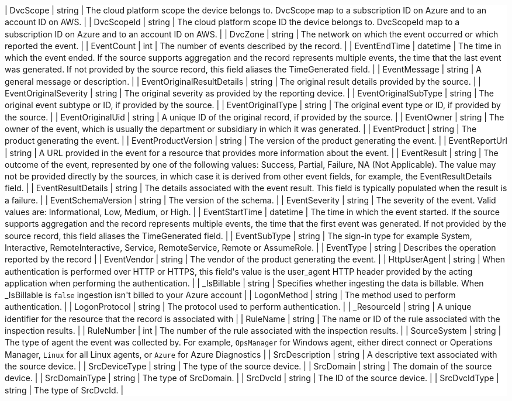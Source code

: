 | DvcScope | string | The cloud platform scope the device belongs to. DvcScope map to a subscription ID on Azure and to an account ID on AWS. |
| DvcScopeId | string | The cloud platform scope ID the device belongs to. DvcScopeId map to a subscription ID on Azure and to an account ID on AWS. |
| DvcZone | string | The network on which the event occurred or which reported the event. |
| EventCount | int | The number of events described by the record. |
| EventEndTime | datetime | The time in which the event ended. If the source supports aggregation and the record represents multiple events, the time that the last event was generated. If not provided by the source record, this field aliases the TimeGenerated field. |
| EventMessage | string | A general message or description. |
| EventOriginalResultDetails | string | The original result details provided by the source. |
| EventOriginalSeverity | string | The original severity as provided by the reporting device.  |
| EventOriginalSubType | string | The original event subtype or ID, if provided by the source. |
| EventOriginalType | string | The original event type or ID, if provided by the source. |
| EventOriginalUid | string | A unique ID of the original record, if provided by the source. |
| EventOwner | string | The owner of the event, which is usually the department or subsidiary in which it was generated. |
| EventProduct | string | The product generating the event. |
| EventProductVersion | string | The version of the product generating the event. |
| EventReportUrl | string | A URL provided in the event for a resource that provides more information about the event. |
| EventResult | string | The outcome of the event, represented by one of the following values: Success, Partial, Failure, NA (Not Applicable). The value may not be provided directly by the sources, in which case it is derived from other event fields, for example, the EventResultDetails field. |
| EventResultDetails | string | The details associated with the event result. This field is typically populated when the result is a failure. |
| EventSchemaVersion | string | The version of the schema. |
| EventSeverity | string | The severity of the event. Valid values are: Informational, Low, Medium, or High. |
| EventStartTime | datetime | The time in which the event started. If the source supports aggregation and the record represents multiple events, the time that the first event was generated. If not provided by the source record, this field aliases the TimeGenerated field. |
| EventSubType | string | The sign-in type for example System, Interactive, RemoteInteractive, Service, RemoteService, Remote or AssumeRole. |
| EventType | string | Describes the operation reported by the record |
| EventVendor | string | The vendor of the product generating the event. |
| HttpUserAgent | string | When authentication is performed over HTTP or HTTPS, this field's value is the user_agent HTTP header provided by the acting application when performing the authentication. |
| _IsBillable | string | Specifies whether ingesting the data is billable. When _IsBillable is `false` ingestion isn't billed to your Azure account |
| LogonMethod | string | The method used to perform authentication. |
| LogonProtocol | string | The protocol used to perform authentication. |
| _ResourceId | string | A unique identifier for the resource that the record is associated with |
| RuleName | string | The name or ID of the rule associated with the inspection results. |
| RuleNumber | int | The number of the rule associated with the inspection results. |
| SourceSystem | string | The type of agent the event was collected by. For example, `OpsManager` for Windows agent, either direct connect or Operations Manager, `Linux` for all Linux agents, or `Azure` for Azure Diagnostics |
| SrcDescription | string | A descriptive text associated with the source device. |
| SrcDeviceType | string | The type of the source device. |
| SrcDomain | string | The domain of the source device. |
| SrcDomainType | string | The type of SrcDomain. |
| SrcDvcId | string | The ID of the source device. |
| SrcDvcIdType | string | The type of SrcDvcId. |